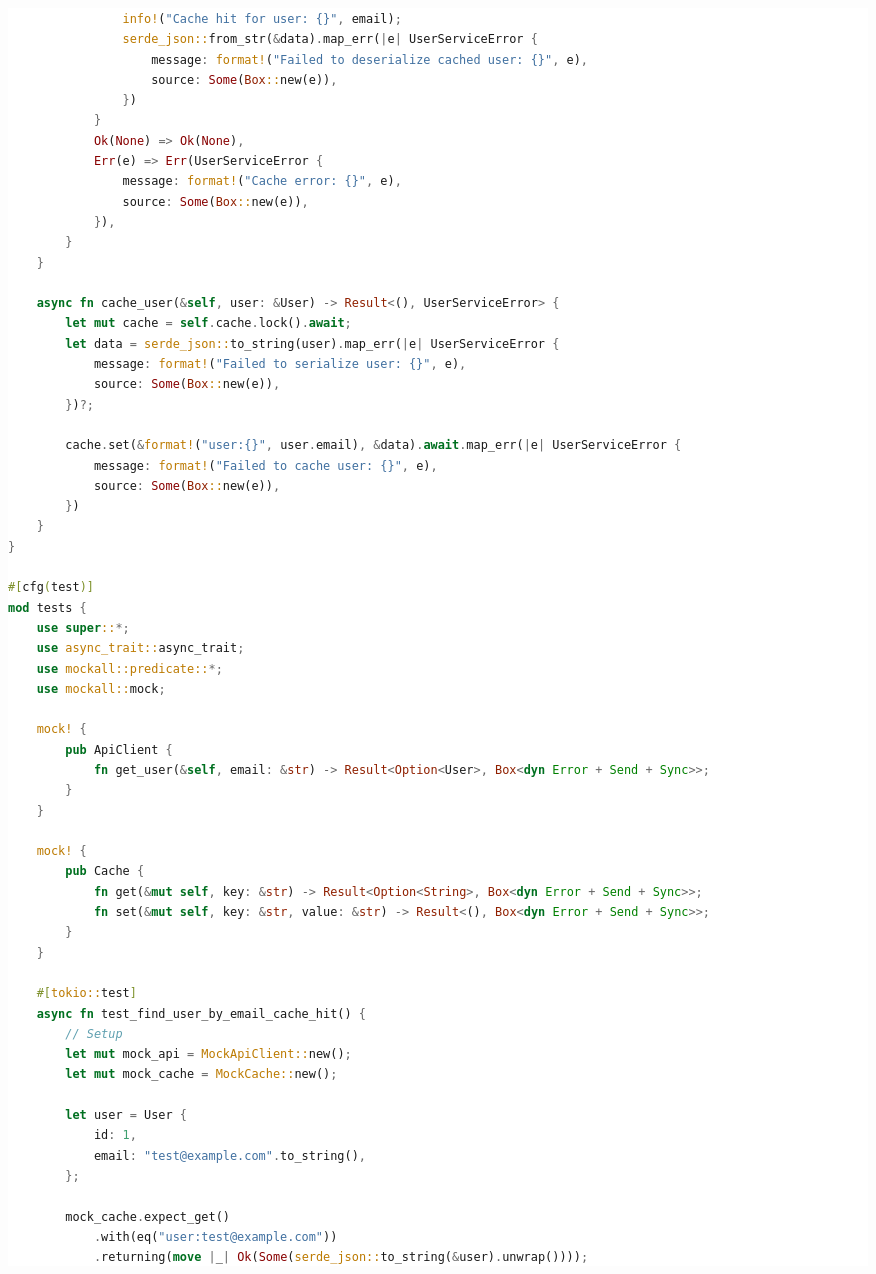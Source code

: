 ```rust
                info!("Cache hit for user: {}", email);
                serde_json::from_str(&data).map_err(|e| UserServiceError {
                    message: format!("Failed to deserialize cached user: {}", e),
                    source: Some(Box::new(e)),
                })
            }
            Ok(None) => Ok(None),
            Err(e) => Err(UserServiceError {
                message: format!("Cache error: {}", e),
                source: Some(Box::new(e)),
            }),
        }
    }

    async fn cache_user(&self, user: &User) -> Result<(), UserServiceError> {
        let mut cache = self.cache.lock().await;
        let data = serde_json::to_string(user).map_err(|e| UserServiceError {
            message: format!("Failed to serialize user: {}", e),
            source: Some(Box::new(e)),
        })?;

        cache.set(&format!("user:{}", user.email), &data).await.map_err(|e| UserServiceError {
            message: format!("Failed to cache user: {}", e),
            source: Some(Box::new(e)),
        })
    }
}

#[cfg(test)]
mod tests {
    use super::*;
    use async_trait::async_trait;
    use mockall::predicate::*;
    use mockall::mock;

    mock! {
        pub ApiClient {
            fn get_user(&self, email: &str) -> Result<Option<User>, Box<dyn Error + Send + Sync>>;
        }
    }

    mock! {
        pub Cache {
            fn get(&mut self, key: &str) -> Result<Option<String>, Box<dyn Error + Send + Sync>>;
            fn set(&mut self, key: &str, value: &str) -> Result<(), Box<dyn Error + Send + Sync>>;
        }
    }

    #[tokio::test]
    async fn test_find_user_by_email_cache_hit() {
        // Setup
        let mut mock_api = MockApiClient::new();
        let mut mock_cache = MockCache::new();

        let user = User {
            id: 1,
            email: "test@example.com".to_string(),
        };

        mock_cache.expect_get()
            .with(eq("user:test@example.com"))
            .returning(move |_| Ok(Some(serde_json::to_string(&user).unwrap())));

```